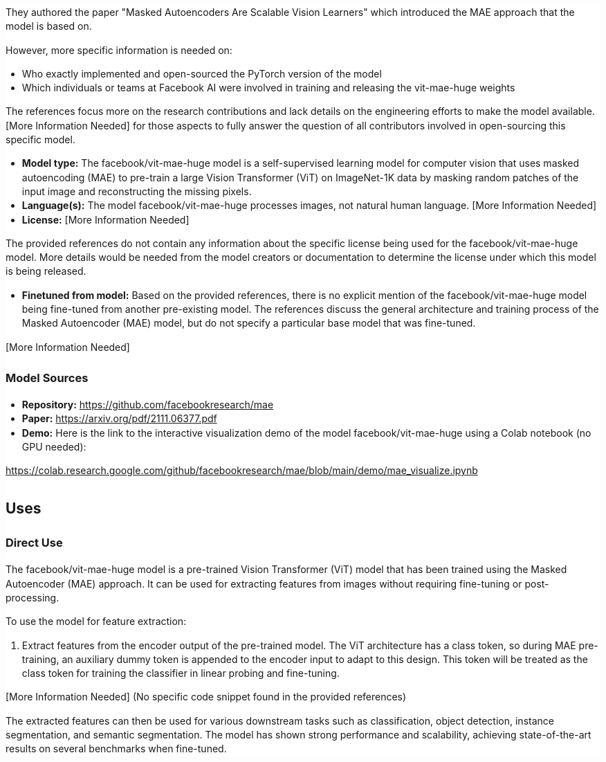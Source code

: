 They authored the paper "Masked Autoencoders Are Scalable Vision Learners" which introduced the MAE approach that the model is based on.

However, more specific information is needed on:
- Who exactly implemented and open-sourced the PyTorch version of the model 
- Which individuals or teams at Facebook AI were involved in training and releasing the vit-mae-huge weights

The references focus more on the research contributions and lack details on the engineering efforts to make the model available. [More Information Needed] for those aspects to fully answer the question of all contributors involved in open-sourcing this specific model.
- **Model type:** The facebook/vit-mae-huge model is a self-supervised learning model for computer vision that uses masked autoencoding (MAE) to pre-train a large Vision Transformer (ViT) on ImageNet-1K data by masking random patches of the input image and reconstructing the missing pixels.
- **Language(s):** The model facebook/vit-mae-huge processes images, not natural human language. [More Information Needed]
- **License:** [More Information Needed]

The provided references do not contain any information about the specific license being used for the facebook/vit-mae-huge model. More details would be needed from the model creators or documentation to determine the license under which this model is being released.
- **Finetuned from model:** Based on the provided references, there is no explicit mention of the facebook/vit-mae-huge model being fine-tuned from another pre-existing model. The references discuss the general architecture and training process of the Masked Autoencoder (MAE) model, but do not specify a particular base model that was fine-tuned.

[More Information Needed]
### Model Sources

- **Repository:** https://github.com/facebookresearch/mae
- **Paper:** https://arxiv.org/pdf/2111.06377.pdf
- **Demo:** Here is the link to the interactive visualization demo of the model facebook/vit-mae-huge using a Colab notebook (no GPU needed):

https://colab.research.google.com/github/facebookresearch/mae/blob/main/demo/mae_visualize.ipynb
## Uses

### Direct Use

The facebook/vit-mae-huge model is a pre-trained Vision Transformer (ViT) model that has been trained using the Masked Autoencoder (MAE) approach. It can be used for extracting features from images without requiring fine-tuning or post-processing.

To use the model for feature extraction:

1. Extract features from the encoder output of the pre-trained model. The ViT architecture has a class token, so during MAE pre-training, an auxiliary dummy token is appended to the encoder input to adapt to this design. This token will be treated as the class token for training the classifier in linear probing and fine-tuning.

[More Information Needed] (No specific code snippet found in the provided references)

The extracted features can then be used for various downstream tasks such as classification, object detection, instance segmentation, and semantic segmentation. The model has shown strong performance and scalability, achieving state-of-the-art results on several benchmarks when fine-tuned.
